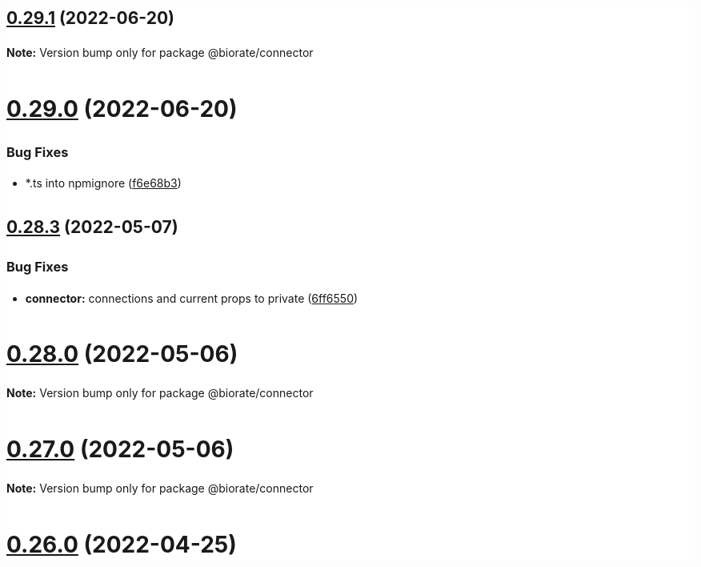 



## [0.29.1](https://github.com/biorate/core/compare/v0.29.0...v0.29.1) (2022-06-20)

**Note:** Version bump only for package @biorate/connector





# [0.29.0](https://github.com/biorate/core/compare/v0.28.3...v0.29.0) (2022-06-20)


### Bug Fixes

* *.ts into npmignore ([f6e68b3](https://github.com/biorate/core/commit/f6e68b3a2291e7bfa013674db857db7879a26033))





## [0.28.3](https://github.com/biorate/core/compare/v0.28.2...v0.28.3) (2022-05-07)


### Bug Fixes

* **connector:** connections and current props to private ([6ff6550](https://github.com/biorate/core/commit/6ff6550c7dfc936d671a26adc802c4602c78630f))





# [0.28.0](https://github.com/biorate/core/compare/v0.27.3...v0.28.0) (2022-05-06)

**Note:** Version bump only for package @biorate/connector





# [0.27.0](https://github.com/biorate/core/compare/v0.26.0...v0.27.0) (2022-05-06)

**Note:** Version bump only for package @biorate/connector





# [0.26.0](https://github.com/biorate/core/compare/v0.25.0...v0.26.0) (2022-04-25)
